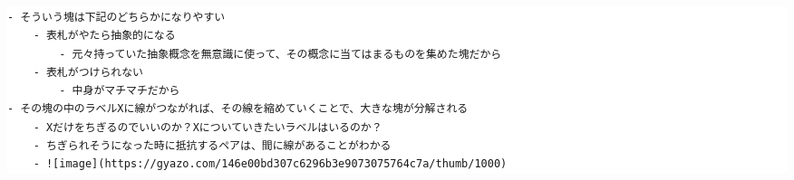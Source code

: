     - そういう塊は下記のどちらかになりやすい
        - 表札がやたら抽象的になる
            - 元々持っていた抽象概念を無意識に使って、その概念に当てはまるものを集めた塊だから
        - 表札がつけられない
            - 中身がマチマチだから
    - その塊の中のラベルXに線がつながれば、その線を縮めていくことで、大きな塊が分解される
        - Xだけをちぎるのでいいのか？Xについていきたいラベルはいるのか？
        - ちぎられそうになった時に抵抗するペアは、間に線があることがわかる
        - ![image](https://gyazo.com/146e00bd307c6296b3e9073075764c7a/thumb/1000)

